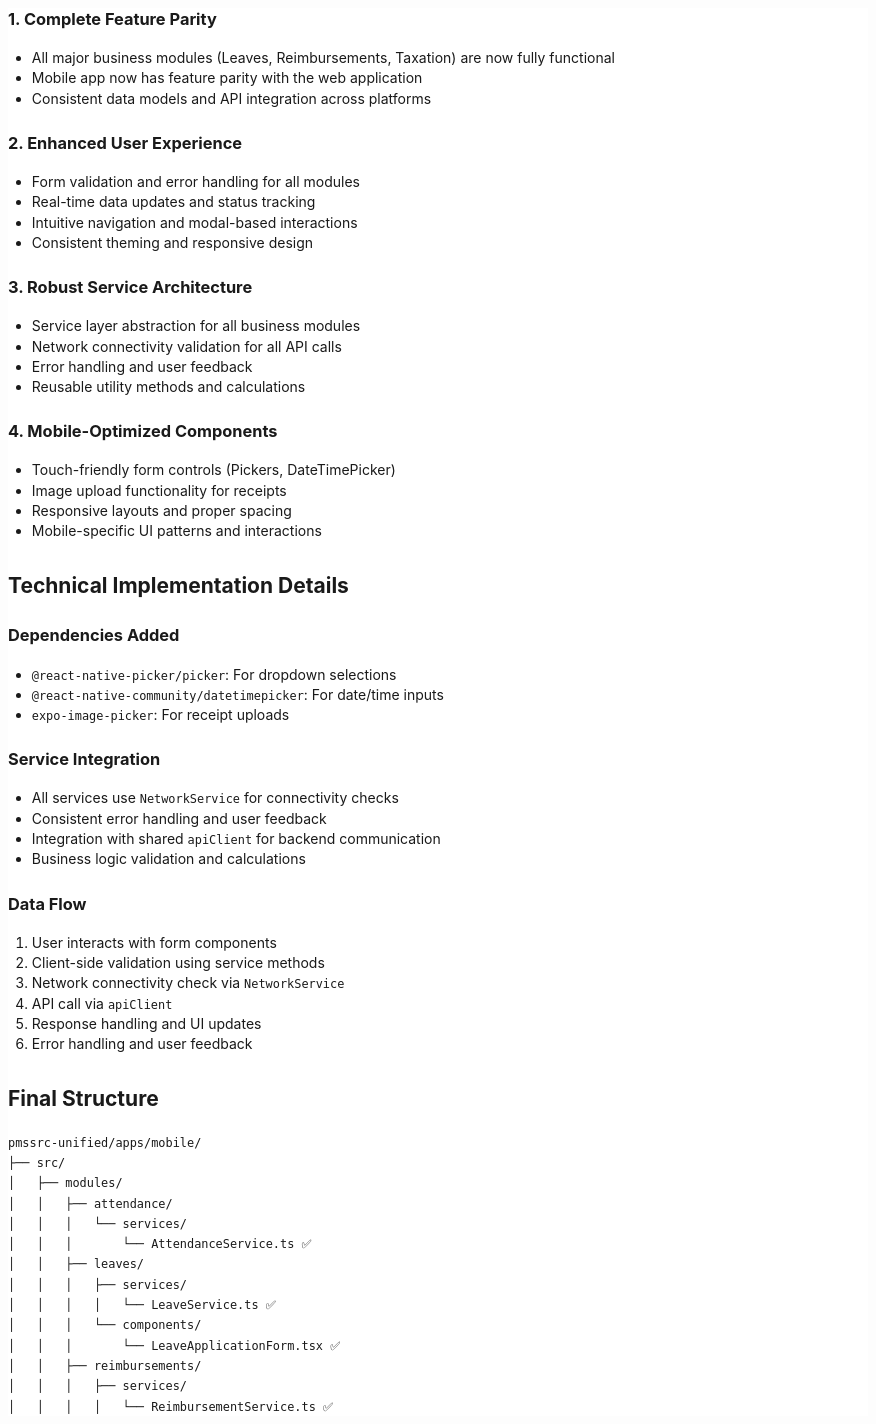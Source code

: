 ### 1. **Complete Feature Parity**
- All major business modules (Leaves, Reimbursements, Taxation) are now fully functional
- Mobile app now has feature parity with the web application
- Consistent data models and API integration across platforms

### 2. **Enhanced User Experience**
- Form validation and error handling for all modules
- Real-time data updates and status tracking
- Intuitive navigation and modal-based interactions
- Consistent theming and responsive design

### 3. **Robust Service Architecture**
- Service layer abstraction for all business modules
- Network connectivity validation for all API calls
- Error handling and user feedback
- Reusable utility methods and calculations

### 4. **Mobile-Optimized Components**
- Touch-friendly form controls (Pickers, DateTimePicker)
- Image upload functionality for receipts
- Responsive layouts and proper spacing
- Mobile-specific UI patterns and interactions

## Technical Implementation Details

### Dependencies Added
- `@react-native-picker/picker`: For dropdown selections
- `@react-native-community/datetimepicker`: For date/time inputs
- `expo-image-picker`: For receipt uploads

### Service Integration
- All services use `NetworkService` for connectivity checks
- Consistent error handling and user feedback
- Integration with shared `apiClient` for backend communication
- Business logic validation and calculations

### Data Flow
1. User interacts with form components
2. Client-side validation using service methods
3. Network connectivity check via `NetworkService`
4. API call via `apiClient`
5. Response handling and UI updates
6. Error handling and user feedback

## Final Structure

```
pmssrc-unified/apps/mobile/
├── src/
│   ├── modules/
│   │   ├── attendance/
│   │   │   └── services/
│   │   │       └── AttendanceService.ts ✅
│   │   ├── leaves/
│   │   │   ├── services/
│   │   │   │   └── LeaveService.ts ✅
│   │   │   └── components/
│   │   │       └── LeaveApplicationForm.tsx ✅
│   │   ├── reimbursements/
│   │   │   ├── services/
│   │   │   │   └── ReimbursementService.ts ✅
```